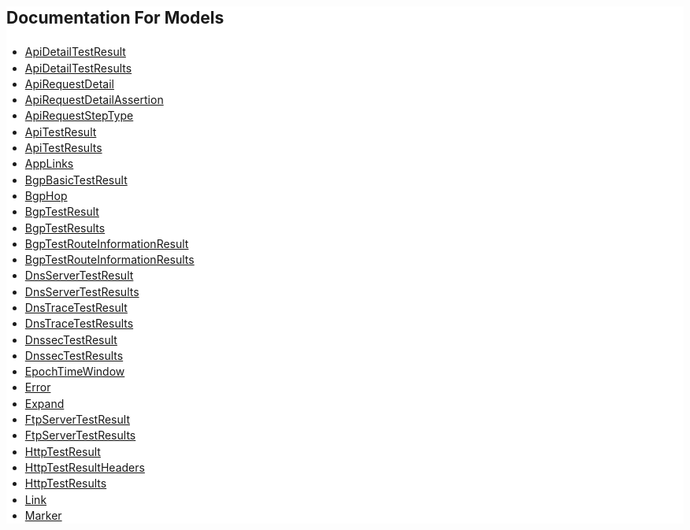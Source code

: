 
## Documentation For Models

 - [ApiDetailTestResult](https://github.com/thousandeyes/thousandeyes-sdk-python//tree/main/thousandeyes-sdk-test-results/docs/ApiDetailTestResult.md)
 - [ApiDetailTestResults](https://github.com/thousandeyes/thousandeyes-sdk-python//tree/main/thousandeyes-sdk-test-results/docs/ApiDetailTestResults.md)
 - [ApiRequestDetail](https://github.com/thousandeyes/thousandeyes-sdk-python//tree/main/thousandeyes-sdk-test-results/docs/ApiRequestDetail.md)
 - [ApiRequestDetailAssertion](https://github.com/thousandeyes/thousandeyes-sdk-python//tree/main/thousandeyes-sdk-test-results/docs/ApiRequestDetailAssertion.md)
 - [ApiRequestStepType](https://github.com/thousandeyes/thousandeyes-sdk-python//tree/main/thousandeyes-sdk-test-results/docs/ApiRequestStepType.md)
 - [ApiTestResult](https://github.com/thousandeyes/thousandeyes-sdk-python//tree/main/thousandeyes-sdk-test-results/docs/ApiTestResult.md)
 - [ApiTestResults](https://github.com/thousandeyes/thousandeyes-sdk-python//tree/main/thousandeyes-sdk-test-results/docs/ApiTestResults.md)
 - [AppLinks](https://github.com/thousandeyes/thousandeyes-sdk-python//tree/main/thousandeyes-sdk-test-results/docs/AppLinks.md)
 - [BgpBasicTestResult](https://github.com/thousandeyes/thousandeyes-sdk-python//tree/main/thousandeyes-sdk-test-results/docs/BgpBasicTestResult.md)
 - [BgpHop](https://github.com/thousandeyes/thousandeyes-sdk-python//tree/main/thousandeyes-sdk-test-results/docs/BgpHop.md)
 - [BgpTestResult](https://github.com/thousandeyes/thousandeyes-sdk-python//tree/main/thousandeyes-sdk-test-results/docs/BgpTestResult.md)
 - [BgpTestResults](https://github.com/thousandeyes/thousandeyes-sdk-python//tree/main/thousandeyes-sdk-test-results/docs/BgpTestResults.md)
 - [BgpTestRouteInformationResult](https://github.com/thousandeyes/thousandeyes-sdk-python//tree/main/thousandeyes-sdk-test-results/docs/BgpTestRouteInformationResult.md)
 - [BgpTestRouteInformationResults](https://github.com/thousandeyes/thousandeyes-sdk-python//tree/main/thousandeyes-sdk-test-results/docs/BgpTestRouteInformationResults.md)
 - [DnsServerTestResult](https://github.com/thousandeyes/thousandeyes-sdk-python//tree/main/thousandeyes-sdk-test-results/docs/DnsServerTestResult.md)
 - [DnsServerTestResults](https://github.com/thousandeyes/thousandeyes-sdk-python//tree/main/thousandeyes-sdk-test-results/docs/DnsServerTestResults.md)
 - [DnsTraceTestResult](https://github.com/thousandeyes/thousandeyes-sdk-python//tree/main/thousandeyes-sdk-test-results/docs/DnsTraceTestResult.md)
 - [DnsTraceTestResults](https://github.com/thousandeyes/thousandeyes-sdk-python//tree/main/thousandeyes-sdk-test-results/docs/DnsTraceTestResults.md)
 - [DnssecTestResult](https://github.com/thousandeyes/thousandeyes-sdk-python//tree/main/thousandeyes-sdk-test-results/docs/DnssecTestResult.md)
 - [DnssecTestResults](https://github.com/thousandeyes/thousandeyes-sdk-python//tree/main/thousandeyes-sdk-test-results/docs/DnssecTestResults.md)
 - [EpochTimeWindow](https://github.com/thousandeyes/thousandeyes-sdk-python//tree/main/thousandeyes-sdk-test-results/docs/EpochTimeWindow.md)
 - [Error](https://github.com/thousandeyes/thousandeyes-sdk-python//tree/main/thousandeyes-sdk-test-results/docs/Error.md)
 - [Expand](https://github.com/thousandeyes/thousandeyes-sdk-python//tree/main/thousandeyes-sdk-test-results/docs/Expand.md)
 - [FtpServerTestResult](https://github.com/thousandeyes/thousandeyes-sdk-python//tree/main/thousandeyes-sdk-test-results/docs/FtpServerTestResult.md)
 - [FtpServerTestResults](https://github.com/thousandeyes/thousandeyes-sdk-python//tree/main/thousandeyes-sdk-test-results/docs/FtpServerTestResults.md)
 - [HttpTestResult](https://github.com/thousandeyes/thousandeyes-sdk-python//tree/main/thousandeyes-sdk-test-results/docs/HttpTestResult.md)
 - [HttpTestResultHeaders](https://github.com/thousandeyes/thousandeyes-sdk-python//tree/main/thousandeyes-sdk-test-results/docs/HttpTestResultHeaders.md)
 - [HttpTestResults](https://github.com/thousandeyes/thousandeyes-sdk-python//tree/main/thousandeyes-sdk-test-results/docs/HttpTestResults.md)
 - [Link](https://github.com/thousandeyes/thousandeyes-sdk-python//tree/main/thousandeyes-sdk-test-results/docs/Link.md)
 - [Marker](https://github.com/thousandeyes/thousandeyes-sdk-python//tree/main/thousandeyes-sdk-test-results/docs/Marker.md)